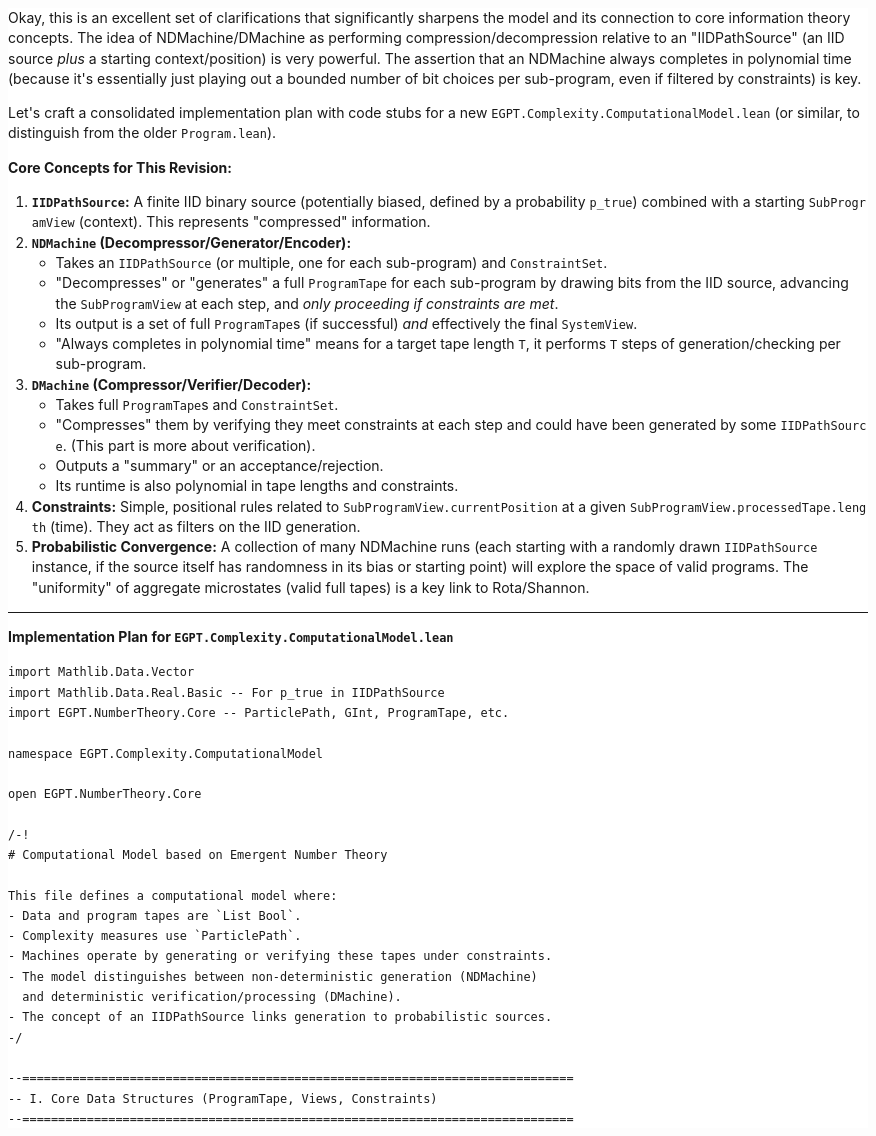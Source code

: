 Okay, this is an excellent set of clarifications that significantly sharpens the model and its connection to core information theory concepts. The idea of NDMachine/DMachine as performing compression/decompression relative to an "IIDPathSource" (an IID source *plus* a starting context/position) is very powerful. The assertion that an NDMachine always completes in polynomial time (because it's essentially just playing out a bounded number of bit choices per sub-program, even if filtered by constraints) is key.

Let's craft a consolidated implementation plan with code stubs for a new `EGPT.Complexity.ComputationalModel.lean` (or similar, to distinguish from the older `Program.lean`).

**Core Concepts for This Revision:**

1.  **`IIDPathSource`:** A finite IID binary source (potentially biased, defined by a probability `p_true`) combined with a starting `SubProgramView` (context). This represents "compressed" information.
2.  **`NDMachine` (Decompressor/Generator/Encoder):**
    *   Takes an `IIDPathSource` (or multiple, one for each sub-program) and `ConstraintSet`.
    *   "Decompresses" or "generates" a full `ProgramTape` for each sub-program by drawing bits from the IID source, advancing the `SubProgramView` at each step, and *only proceeding if constraints are met*.
    *   Its output is a set of full `ProgramTape`s (if successful) *and* effectively the final `SystemView`.
    *   "Always completes in polynomial time" means for a target tape length `T`, it performs `T` steps of generation/checking per sub-program.
3.  **`DMachine` (Compressor/Verifier/Decoder):**
    *   Takes full `ProgramTape`s and `ConstraintSet`.
    *   "Compresses" them by verifying they meet constraints at each step and could have been generated by some `IIDPathSource`. (This part is more about verification).
    *   Outputs a "summary" or an acceptance/rejection.
    *   Its runtime is also polynomial in tape lengths and constraints.
4.  **Constraints:** Simple, positional rules related to `SubProgramView.currentPosition` at a given `SubProgramView.processedTape.length` (time). They act as filters on the IID generation.
5.  **Probabilistic Convergence:** A collection of many NDMachine runs (each starting with a randomly drawn `IIDPathSource` instance, if the source itself has randomness in its bias or starting point) will explore the space of valid programs. The "uniformity" of aggregate microstates (valid full tapes) is a key link to Rota/Shannon.

---

**Implementation Plan for `EGPT.Complexity.ComputationalModel.lean`**

```lean
import Mathlib.Data.Vector
import Mathlib.Data.Real.Basic -- For p_true in IIDPathSource
import EGPT.NumberTheory.Core -- ParticlePath, GInt, ProgramTape, etc.

namespace EGPT.Complexity.ComputationalModel

open EGPT.NumberTheory.Core

/-!
# Computational Model based on Emergent Number Theory

This file defines a computational model where:
- Data and program tapes are `List Bool`.
- Complexity measures use `ParticlePath`.
- Machines operate by generating or verifying these tapes under constraints.
- The model distinguishes between non-deterministic generation (NDMachine)
  and deterministic verification/processing (DMachine).
- The concept of an IIDPathSource links generation to probabilistic sources.
-/

--=============================================================================
-- I. Core Data Structures (ProgramTape, Views, Constraints)
--=============================================================================

```
